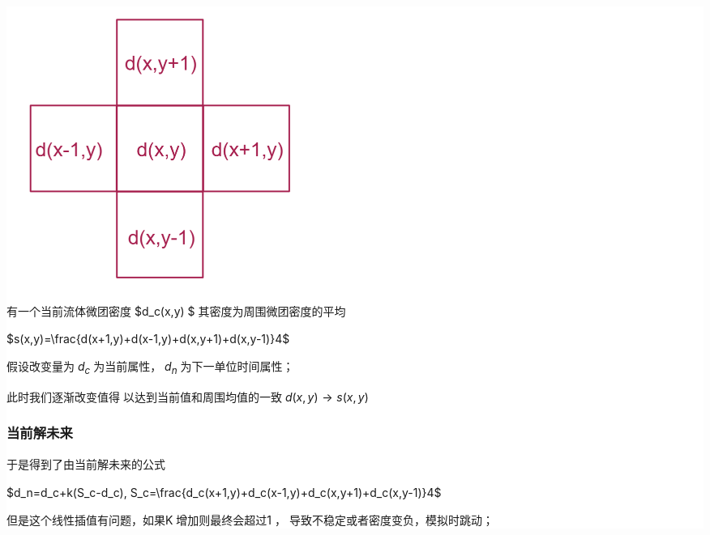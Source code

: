 <img src="流体模拟数学解算原理.assets/image-20230623194343294.png" alt="image-20230623194343294" style="zoom:50%;" />

有一个当前流体微团密度  $d_c(x,y) $ 其密度为周围微团密度的平均

$s(x,y)=\frac{d(x+1,y)+d(x-1,y)+d(x,y+1)+d(x,y-1)}4$

假设改变量为 $d_c$ 为当前属性，  $d_n$ 为下一单位时间属性；

此时我们逐渐改变值得 以达到当前值和周围均值的一致  $d(x,y)\to s(x,y)$ 

### 当前解未来

于是得到了由当前解未来的公式

$d_n=d_c+k(S_c-d_c), S_c=\frac{d_c(x+1,y)+d_c(x-1,y)+d_c(x,y+1)+d_c(x,y-1)}4$

但是这个线性插值有问题，如果K 增加则最终会超过1 ， 导致不稳定或者密度变负，模拟时跳动；
